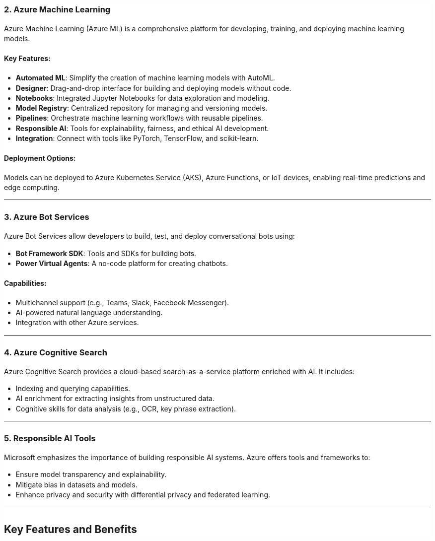 
### **2. Azure Machine Learning**
Azure Machine Learning (Azure ML) is a comprehensive platform for developing, training, and deploying machine learning models.

#### **Key Features:**
- **Automated ML**: Simplify the creation of machine learning models with AutoML.
- **Designer**: Drag-and-drop interface for building and deploying models without code.
- **Notebooks**: Integrated Jupyter Notebooks for data exploration and modeling.
- **Model Registry**: Centralized repository for managing and versioning models.
- **Pipelines**: Orchestrate machine learning workflows with reusable pipelines.
- **Responsible AI**: Tools for explainability, fairness, and ethical AI development.
- **Integration**: Connect with tools like PyTorch, TensorFlow, and scikit-learn.

#### **Deployment Options:**
Models can be deployed to Azure Kubernetes Service (AKS), Azure Functions, or IoT devices, enabling real-time predictions and edge computing.

---

### **3. Azure Bot Services**
Azure Bot Services allow developers to build, test, and deploy conversational bots using:
- **Bot Framework SDK**: Tools and SDKs for building bots.
- **Power Virtual Agents**: A no-code platform for creating chatbots.

#### **Capabilities:**
- Multichannel support (e.g., Teams, Slack, Facebook Messenger).
- AI-powered natural language understanding.
- Integration with other Azure services.

---

### **4. Azure Cognitive Search**
Azure Cognitive Search provides a cloud-based search-as-a-service platform enriched with AI. It includes:
- Indexing and querying capabilities.
- AI enrichment for extracting insights from unstructured data.
- Cognitive skills for data analysis (e.g., OCR, key phrase extraction).

---

### **5. Responsible AI Tools**
Microsoft emphasizes the importance of building responsible AI systems. Azure offers tools and frameworks to:
- Ensure model transparency and explainability.
- Mitigate bias in datasets and models.
- Enhance privacy and security with differential privacy and federated learning.

---

## **Key Features and Benefits**
